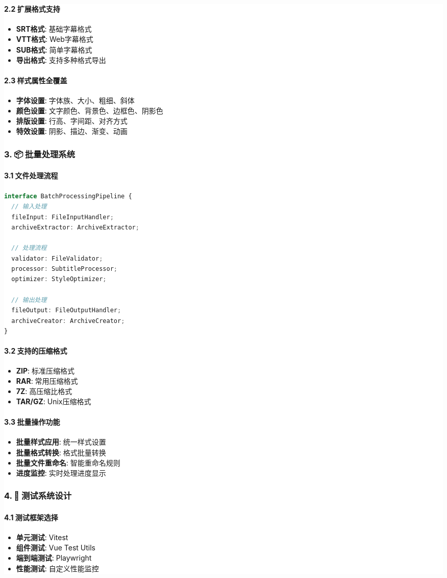 #### 2.2 扩展格式支持
- **SRT格式**: 基础字幕格式
- **VTT格式**: Web字幕格式
- **SUB格式**: 简单字幕格式
- **导出格式**: 支持多种格式导出

#### 2.3 样式属性全覆盖
- **字体设置**: 字体族、大小、粗细、斜体
- **颜色设置**: 文字颜色、背景色、边框色、阴影色
- **排版设置**: 行高、字间距、对齐方式
- **特效设置**: 阴影、描边、渐变、动画

### 3. 📦 批量处理系统

#### 3.1 文件处理流程
```typescript
interface BatchProcessingPipeline {
  // 输入处理
  fileInput: FileInputHandler;
  archiveExtractor: ArchiveExtractor;
  
  // 处理流程
  validator: FileValidator;
  processor: SubtitleProcessor;
  optimizer: StyleOptimizer;
  
  // 输出处理
  fileOutput: FileOutputHandler;
  archiveCreator: ArchiveCreator;
}
```

#### 3.2 支持的压缩格式
- **ZIP**: 标准压缩格式
- **RAR**: 常用压缩格式
- **7Z**: 高压缩比格式
- **TAR/GZ**: Unix压缩格式

#### 3.3 批量操作功能
- **批量样式应用**: 统一样式设置
- **批量格式转换**: 格式批量转换
- **批量文件重命名**: 智能重命名规则
- **进度监控**: 实时处理进度显示

### 4. 🧪 测试系统设计

#### 4.1 测试框架选择
- **单元测试**: Vitest
- **组件测试**: Vue Test Utils
- **端到端测试**: Playwright
- **性能测试**: 自定义性能监控

